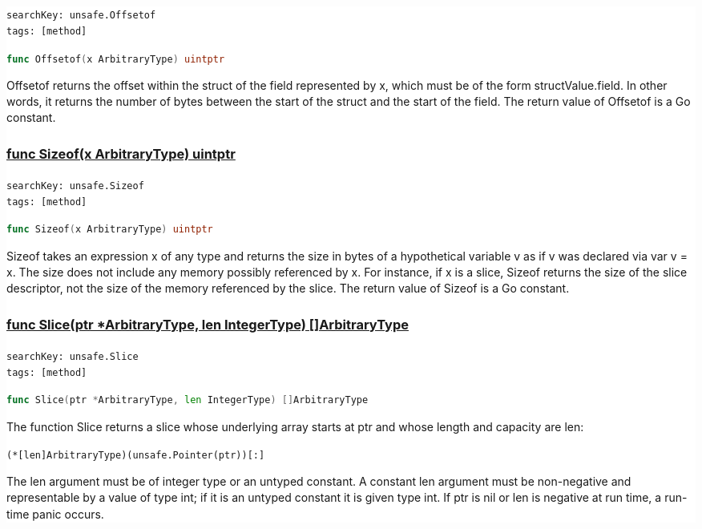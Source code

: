 ```
searchKey: unsafe.Offsetof
tags: [method]
```

```Go
func Offsetof(x ArbitraryType) uintptr
```

Offsetof returns the offset within the struct of the field represented by x, which must be of the form structValue.field. In other words, it returns the number of bytes between the start of the struct and the start of the field. The return value of Offsetof is a Go constant. 

### <a id="Sizeof" href="#Sizeof">func Sizeof(x ArbitraryType) uintptr</a>

```
searchKey: unsafe.Sizeof
tags: [method]
```

```Go
func Sizeof(x ArbitraryType) uintptr
```

Sizeof takes an expression x of any type and returns the size in bytes of a hypothetical variable v as if v was declared via var v = x. The size does not include any memory possibly referenced by x. For instance, if x is a slice, Sizeof returns the size of the slice descriptor, not the size of the memory referenced by the slice. The return value of Sizeof is a Go constant. 

### <a id="Slice" href="#Slice">func Slice(ptr *ArbitraryType, len IntegerType) []ArbitraryType</a>

```
searchKey: unsafe.Slice
tags: [method]
```

```Go
func Slice(ptr *ArbitraryType, len IntegerType) []ArbitraryType
```

The function Slice returns a slice whose underlying array starts at ptr and whose length and capacity are len: 

```
(*[len]ArbitraryType)(unsafe.Pointer(ptr))[:]

```
The len argument must be of integer type or an untyped constant. A constant len argument must be non-negative and representable by a value of type int; if it is an untyped constant it is given type int. If ptr is nil or len is negative at run time, a run-time panic occurs. 

